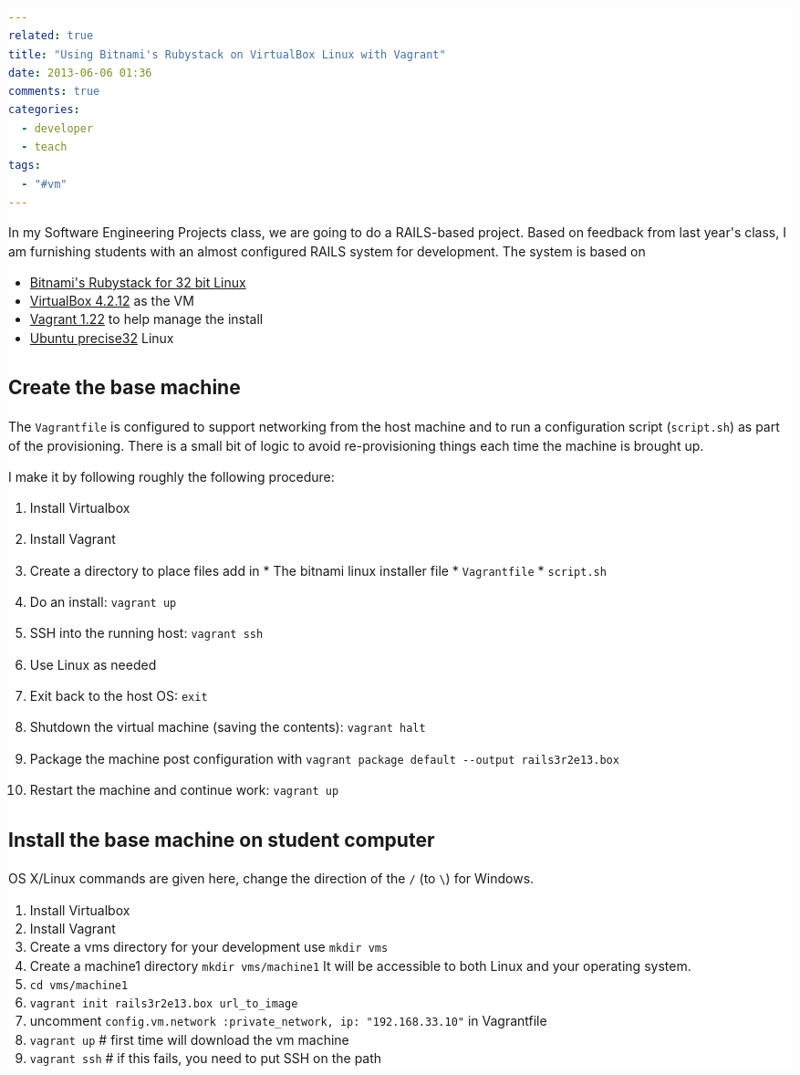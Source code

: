 ```yaml
---
related: true
title: "Using Bitnami's Rubystack on VirtualBox Linux with Vagrant"
date: 2013-06-06 01:36
comments: true
categories:
  - developer
  - teach
tags:
  - "#vm"
---
```


In my Software Engineering Projects class, we are going to do a RAILS-based
project.  Based on feedback from last year's class, I am furnishing students
with an almost configured RAILS system for development.  The system is based on

  * [Bitnami's Rubystack for 32 bit Linux][4046-001]
  * [VirtualBox 4.2.12][4046-002] as the VM
  * [Vagrant 1.22][4046-003] to help manage the install
  * [Ubuntu precise32][4046-004] Linux

## Create the base machine

The `Vagrantfile` is configured to support networking from the host machine
and to run a configuration script (`script.sh`) as part of the provisioning.
There is a small bit of logic to avoid re-provisioning things each time the
machine is brought up.

I make it by following roughly the following procedure:

  1. Install Virtualbox
  1. Install Vagrant
  1. Create a directory to place files add in
    * The bitnami linux installer file
    * `Vagrantfile`
    * `script.sh`
  1. Do an install:  `vagrant up`
  1. SSH into the running host:  `vagrant ssh`
  1. Use Linux as needed
  1. Exit back to the host OS:  `exit`
  1. Shutdown the virtual machine (saving the contents):  `vagrant halt`
  1. Package the machine post configuration with `vagrant package default --output rails3r2e13.box`

  1. Restart the machine and continue work:  `vagrant up`

## Install the base machine on student computer ##

OS X/Linux commands are given here, change the direction of the `/` (to `\`) for Windows.

  1. Install Virtualbox
  1. Install Vagrant
  1. Create a vms directory for your development use `mkdir vms`
  1. Create a machine1 directory `mkdir vms/machine1`  It will be accessible to both
     Linux and your operating system.
  1. `cd vms/machine1`
  1. `vagrant init rails3r2e13.box url_to_image`
  1. uncomment `config.vm.network :private_network, ip: "192.168.33.10"` in Vagrantfile
  1. `vagrant up`              # first time will download the vm machine
  1. `vagrant ssh`             # if this fails, you need to put SSH on the path


[4046-001]: http://bitnami.com/stack/ruby "Ruby Stack Cloud Hosting, Installers and Virtual Machines. - BitNami"
[4046-002]: https://www.virtualbox.org/ "Oracle VM VirtualBox"
[4046-003]: http://www.vagrantup.com/ "Vagrant"
[4046-004]: http://releases.ubuntu.com/precise/ "Ubuntu 12.04.2 LTS (Precise Pangolin) - Ubuntu Releases"
[putty]: http://docs-v1.vagrantup.com/v1/docs/getting-started/ssh.html